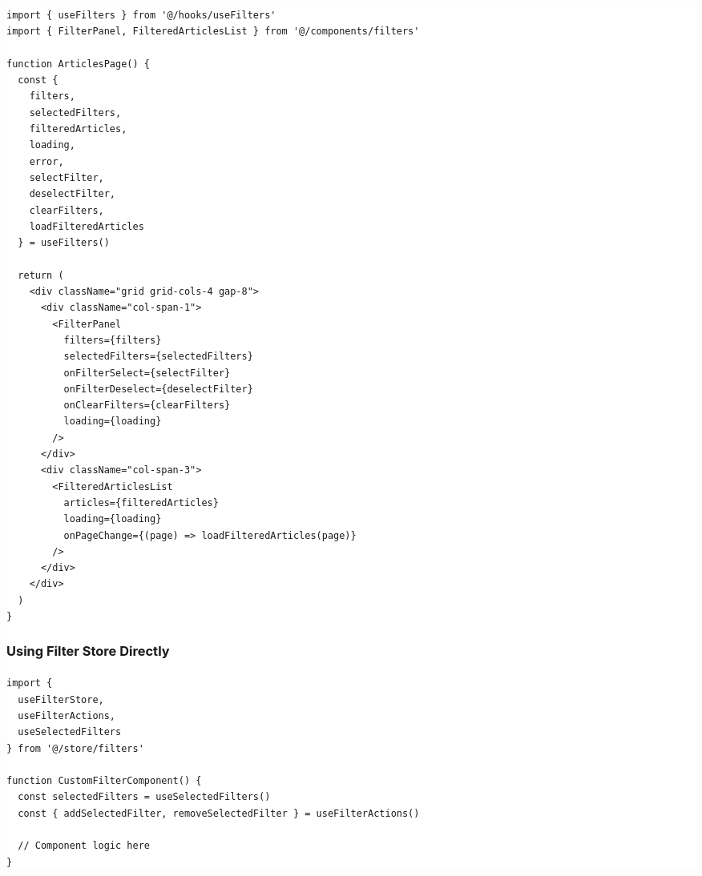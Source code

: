 ```tsx
import { useFilters } from '@/hooks/useFilters'
import { FilterPanel, FilteredArticlesList } from '@/components/filters'

function ArticlesPage() {
  const {
    filters,
    selectedFilters,
    filteredArticles,
    loading,
    error,
    selectFilter,
    deselectFilter,
    clearFilters,
    loadFilteredArticles
  } = useFilters()

  return (
    <div className="grid grid-cols-4 gap-8">
      <div className="col-span-1">
        <FilterPanel
          filters={filters}
          selectedFilters={selectedFilters}
          onFilterSelect={selectFilter}
          onFilterDeselect={deselectFilter}
          onClearFilters={clearFilters}
          loading={loading}
        />
      </div>
      <div className="col-span-3">
        <FilteredArticlesList
          articles={filteredArticles}
          loading={loading}
          onPageChange={(page) => loadFilteredArticles(page)}
        />
      </div>
    </div>
  )
}
```

### Using Filter Store Directly

```tsx
import { 
  useFilterStore, 
  useFilterActions, 
  useSelectedFilters 
} from '@/store/filters'

function CustomFilterComponent() {
  const selectedFilters = useSelectedFilters()
  const { addSelectedFilter, removeSelectedFilter } = useFilterActions()
  
  // Component logic here
}
```
